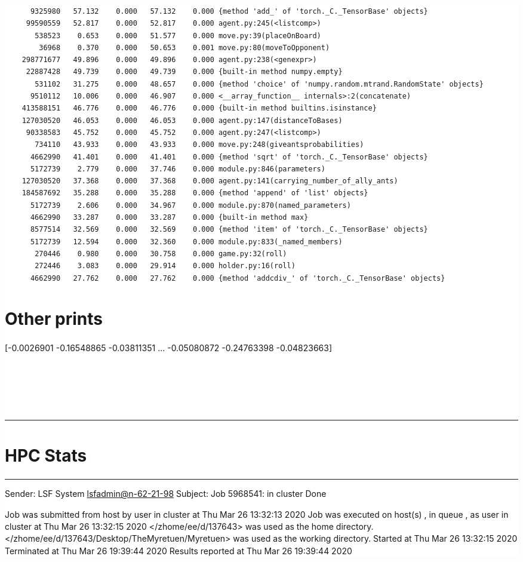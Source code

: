           9325980   57.132    0.000   57.132    0.000 {method 'add_' of 'torch._C._TensorBase' objects}
         99590559   52.817    0.000   52.817    0.000 agent.py:245(<listcomp>)
           538523    0.653    0.000   51.577    0.000 move.py:39(placeOnBoard)
            36968    0.370    0.000   50.653    0.001 move.py:80(moveToOpponent)
        298771677   49.896    0.000   49.896    0.000 agent.py:238(<genexpr>)
         22887428   49.739    0.000   49.739    0.000 {built-in method numpy.empty}
           531102   31.275    0.000   48.657    0.000 {method 'choice' of 'numpy.random.mtrand.RandomState' objects}
          9510112   10.006    0.000   46.907    0.000 <__array_function__ internals>:2(concatenate)
        413588151   46.776    0.000   46.776    0.000 {built-in method builtins.isinstance}
        127030520   46.053    0.000   46.053    0.000 agent.py:147(distanceToBases)
         90338583   45.752    0.000   45.752    0.000 agent.py:247(<listcomp>)
           734110   43.933    0.000   43.933    0.000 move.py:248(giveantsprobabilities)
          4662990   41.401    0.000   41.401    0.000 {method 'sqrt' of 'torch._C._TensorBase' objects}
          5172739    2.779    0.000   37.746    0.000 module.py:846(parameters)
        127030520   37.368    0.000   37.368    0.000 agent.py:141(carrying_number_of_ally_ants)
        184587692   35.288    0.000   35.288    0.000 {method 'append' of 'list' objects}
          5172739    2.606    0.000   34.967    0.000 module.py:870(named_parameters)
          4662990   33.287    0.000   33.287    0.000 {built-in method max}
          8577514   32.569    0.000   32.569    0.000 {method 'item' of 'torch._C._TensorBase' objects}
          5172739   12.594    0.000   32.360    0.000 module.py:833(_named_members)
           270446    0.980    0.000   30.758    0.000 game.py:32(roll)
           272446    3.083    0.000   29.914    0.000 holder.py:16(roll)
          4662990   27.762    0.000   27.762    0.000 {method 'addcdiv_' of 'torch._C._TensorBase' objects}


# Other prints

[-0.0026901  -0.16548865 -0.03811351 ... -0.05080872 -0.24763398
 -0.04823663]

 <br /> 
 <br /> 
 <br /> 
 <br />

---------------------------------------------------------------------------------------------------------------------

# HPC Stats


------------------------------------------------------------
Sender: LSF System <lsfadmin@n-62-21-98>
Subject: Job 5968541: <NNAgent7K-100> in cluster <dcc> Done

Job <NNAgent7K-100> was submitted from host <n-62-27-22> by user <s183905> in cluster <dcc> at Thu Mar 26 13:32:13 2020
Job was executed on host(s) <n-62-21-98>, in queue <hpc>, as user <s183905> in cluster <dcc> at Thu Mar 26 13:32:15 2020
</zhome/ee/d/137643> was used as the home directory.
</zhome/ee/d/137643/Desktop/TheMyretuen/Myretuen> was used as the working directory.
Started at Thu Mar 26 13:32:15 2020
Terminated at Thu Mar 26 19:39:44 2020
Results reported at Thu Mar 26 19:39:44 2020
